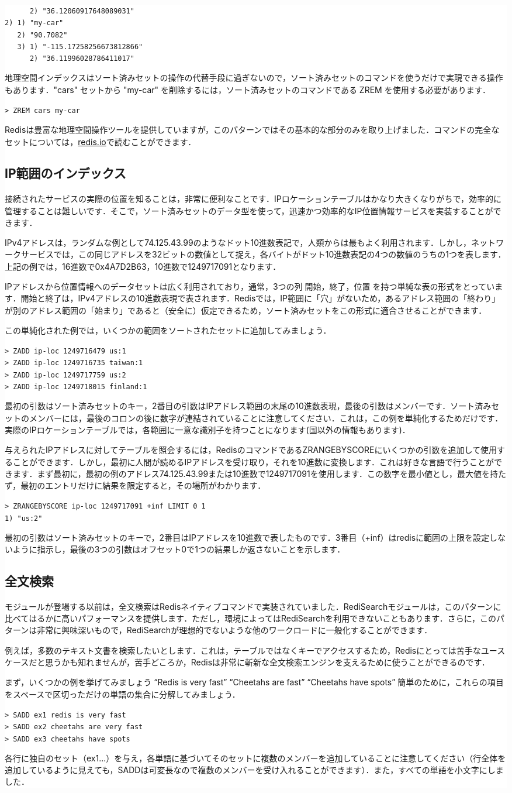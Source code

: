 ```
      2) "36.12060917648089031"
2) 1) "my-car"
   2) "90.7082"
   3) 1) "-115.17258256673812866"
      2) "36.11996028786411017"
```
地理空間インデックスはソート済みセットの操作の代替手段に過ぎないので，ソート済みセットのコマンドを使うだけで実現できる操作もあります．"cars" セットから "my-car" を削除するには，ソート済みセットのコマンドである ZREM を使用する必要があります．
```
> ZREM cars my-car
```
Redisは豊富な地理空間操作ツールを提供していますが，このパターンではその基本的な部分のみを取り上げました．コマンドの完全なセットについては，[redis.io](redis.io)で読むことができます．

## IP範囲のインデックス
接続されたサービスの実際の位置を知ることは，非常に便利なことです．IPロケーションテーブルはかなり大きくなりがちで，効率的に管理することは難しいです．そこで，ソート済みセットのデータ型を使って，迅速かつ効率的なIP位置情報サービスを実装することができます．

IPv4アドレスは，ランダムな例として74.125.43.99のようなドット10進数表記で，人類からは最もよく利用されます．しかし，ネットワークサービスでは，この同じアドレスを32ビットの数値として捉え，各バイトがドット10進数表記の4つの数値のうちの1つを表します．上記の例では，16進数で0x4A7D2B63，10進数で1249717091となります．

IPアドレスから位置情報へのデータセットは広く利用されており，通常，3つの列 開始，終了，位置 を持つ単純な表の形式をとっています．開始と終了は，IPv4アドレスの10進数表現で表されます．Redisでは，IP範囲に「穴」がないため，あるアドレス範囲の「終わり」が別のアドレス範囲の「始まり」であると（安全に）仮定できるため，ソート済みセットをこの形式に適合させることができます．

この単純化された例では，いくつかの範囲をソートされたセットに追加してみましょう．
```
> ZADD ip-loc 1249716479 us:1
> ZADD ip-loc 1249716735 taiwan:1
> ZADD ip-loc 1249717759 us:2
> ZADD ip-loc 1249718015 finland:1
```
最初の引数はソート済みセットのキー，2番目の引数はIPアドレス範囲の末尾の10進数表現，最後の引数はメンバーです．ソート済みセットのメンバーには，最後のコロンの後に数字が連結されていることに注意してください．これは，この例を単純化するためだけです．実際のIPロケーションテーブルでは，各範囲に一意な識別子を持つことになります(国以外の情報もあります)．

与えられたIPアドレスに対してテーブルを照会するには，RedisのコマンドであるZRANGEBYSCOREにいくつかの引数を追加して使用することができます．しかし，最初に人間が読めるIPアドレスを受け取り，それを10進数に変換します．これは好きな言語で行うことができます．まず最初に，最初の例のアドレス74.125.43.99または10進数で1249717091を使用します．この数字を最小値とし，最大値を持たず，最初のエントリだけに結果を限定すると，その場所がわかります．
```
> ZRANGEBYSCORE ip-loc 1249717091 +inf LIMIT 0 1
1) "us:2"
```
最初の引数はソート済みセットのキーで，2番目はIPアドレスを10進数で表したものです．3番目（+inf）はredisに範囲の上限を設定しないように指示し，最後の3つの引数はオフセット0で1つの結果しか返さないことを示します．

## 全文検索
モジュールが登場する以前は，全文検索はRedisネイティブコマンドで実装されていました．RediSearchモジュールは，このパターンに比べてはるかに高いパフォーマンスを提供します．ただし，環境によってはRediSearchを利用できないこともあります．さらに，このパターンは非常に興味深いもので，RediSearchが理想的でないような他のワークロードに一般化することができます．

例えば，多数のテキスト文書を検索したいとします．これは，テーブルではなくキーでアクセスするため，Redisにとっては苦手なユースケースだと思うかも知れませんが，苦手どころか，Redisは非常に斬新な全文検索エンジンを支えるために使うことができるのです．

まず，いくつかの例を挙げてみましょう
“Redis is very fast”
“Cheetahs are fast”
“Cheetahs have spots”
簡単のために，これらの項目をスペースで区切っただけの単語の集合に分解してみましょう．
```
> SADD ex1 redis is very fast
> SADD ex2 cheetahs are very fast
> SADD ex3 cheetahs have spots
```
各行に独自のセット（ex1...）を与え，各単語に基づいてそのセットに複数のメンバーを追加していることに注意してください（行全体を追加しているように見えても，SADDは可変長なので複数のメンバーを受け入れることができます）．また，すべての単語を小文字にしました．
